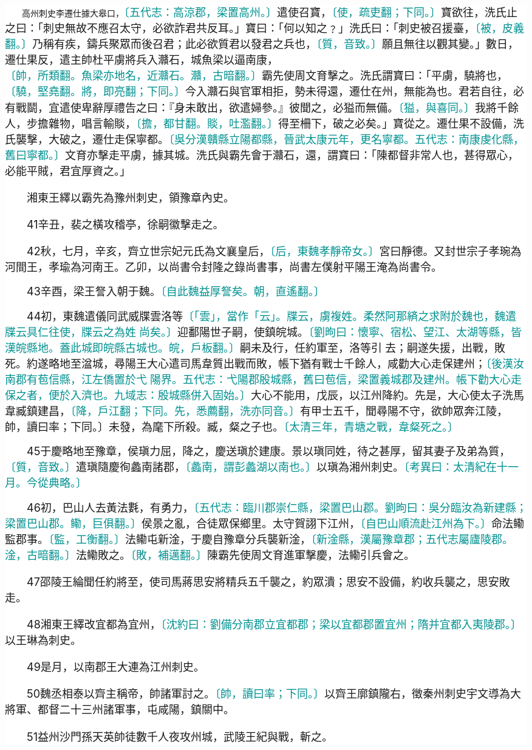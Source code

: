  　　高州刺史李遷仕據大皋口，</font><font size=4px color="#009090"><font size=4px>〔五代志：高涼郡，梁置高州。〕</font></font><font size=4px>遣使召寶，</font><font size=4px color="#009090"><font size=4px>〔使，疏吏翻；下同。〕</font></font><font size=4px>寶欲往，洗氏止之曰：「刺史無故不應召太守，必欲詐君共反耳。」寶曰：「何以知之﹖」洗氏曰：「刺史被召援臺，</font><font size=4px color="#009090"><font size=4px>〔被，皮義翻。〕</font></font><font size=4px>乃稱有疾，鑄兵聚眾而後召君；此必欲質君以發君之兵也，</font><font size=4px color="#009090"><font size=4px>〔質，音致。〕</font></font><font size=4px>願且無往以觀其變。」數日，遷仕果反，遣主帥杜平虜將兵入灨石，城魚梁以逼南康，</font><font size=4px color="#009090"><font size=4px>〔帥，所類翻。魚梁亦地名，近灨石。灨，古暗翻。〕</font></font><font size=4px>霸先使周文育擊之。洗氏謂寶曰：「平虜，驍將也，</font><font size=4px color="#009090"><font size=4px>〔驍，堅堯翻。將，即亮翻；下同。〕</font></font><font size=4px>今入灨石與官軍相拒，勢未得還，遷仕在州，無能為也。君若自往，必有戰鬬，宜遣使卑辭厚禮告之曰：『身未敢出，欲遣婦參。』彼聞之，必獈而無備。</font><font size=4px color="#009090"><font size=4px>〔獈，與喜同。〕</font></font><font size=4px>我將千餘人，步擔雜物，唱言輸賧，</font><font size=4px color="#009090"><font size=4px>〔擔，都甘翻。賧，吐濫翻。〕</font></font><font size=4px>得至柵下，破之必矣。」寶從之。遷仕果不設備，洗氏襲擊，大破之，遷仕走保寧都。</font><font size=4px color="#009090"><font size=4px>〔吳分漢贛縣立陽都縣，晉武太康元年，更名寧都。五代志：南康虔化縣，舊曰寧都。〕</font></font><font size=4px>文育亦擊走平虜，據其城。洗氏與霸先會于灨石，還，謂寶曰：「陳都督非常人也，甚得眾心，必能平賊，君宜厚資之。」

 　　湘東王繹以霸先為豫州刺史，領豫章內史。

 　　41辛丑，裴之橫攻稽亭，徐嗣徽擊走之。

 　　42秋，七月，辛亥，齊立世宗妃元氏為文襄皇后，</font><font size=4px color="#009090"><font size=4px>〔后，東魏孝靜帝女。〕</font></font><font size=4px>宮曰靜德。又封世宗子孝琬為河間王，孝瑜為河南王。乙卯，以尚書令封隆之錄尚書事，尚書左僕射平陽王淹為尚書令。

 　　43辛酉，梁王詧入朝于魏。</font><font size=4px color="#009090"><font size=4px>〔自此魏益厚詧矣。朝，直遙翻。〕</font></font><font size=4px>

 　　44初，東魏遣儀同武威牒雲洛等</font><font size=4px color="#009090"><font size=4px>〔「雲」，當作「云」。牒云，虜複姓。柔然阿那緕之求附於魏也，魏遣牒云具仁往使，牒云之為姓 尚矣。〕</font></font><font size=4px>迎鄱陽世子嗣，使鎮皖城。</font><font size=4px color="#009090"><font size=4px>〔劉昫曰：懷寧、宿松、望江、太湖等縣，皆漢皖縣地。蓋此城即皖縣古城也。皖，戶板翻。〕</font></font><font size=4px>嗣未及行，任約軍至，洛等引 去；嗣遂失援，出戰，敗死。約遂略地至湓城，尋陽王大心遣司馬韋質出戰而敗，帳下猶有戰士千餘人，咸勸大心走保建州；</font><font size=4px color="#009090"><font size=4px>〔後漢汝南郡有苞信縣，江左僑置於弋 陽界。五代志：弋陽郡殷城縣，舊曰苞信，梁置義城郡及建州。帳下勸大心走保之者，便於入濟也。九域志：殷城縣併入固始。〕</font></font><font size=4px>大心不能用，戊辰，以江州降約。先是，大心使太子洗馬韋臧鎮建昌，</font><font size=4px color="#009090"><font size=4px>〔降，戶江翻；下同。先，悉薦翻，洗亦同音。〕</font></font><font size=4px>有甲士五千，聞尋陽不守，欲帥眾奔江陵，帥，讀曰率；下同。〕未發，為麾下所殺。臧，粲之子也。</font><font size=4px color="#009090"><font size=4px>〔太清三年，青塘之戰，韋粲死之。〕</font></font><font size=4px>

 　　45于慶略地至豫章，侯瑱力屈，降之，慶送瑱於建康。景以瑱同姓，待之甚厚，留其妻子及弟為質，</font><font size=4px color="#009090"><font size=4px>〔質，音致。〕</font></font><font size=4px>遣瑱隨慶徇蠡南諸郡，</font><font size=4px color="#009090"><font size=4px>〔蠡南，謂彭蠡湖以南也。〕</font></font><font size=4px>以瑱為湘州刺史。</font><font size=4px color="#009090"><font size=4px>〔考異曰：太清紀在十一月。今從典略。〕</font></font><font size=4px>

 　　46初，巴山人去黃法氀，有勇力，</font><font size=4px color="#009090"><font size=4px>〔五代志：臨川郡崇仁縣，梁置巴山郡。劉昫曰：吳分臨汝為新建縣；梁置巴山郡。鳓，巨俱翻。〕</font></font><font size=4px>侯景之亂，合徒眾保鄉里。太守賀詡下江州，</font><font size=4px color="#009090"><font size=4px>〔自巴山順流赴江州為下。〕</font></font><font size=4px>命法鳓監郡事。</font><font size=4px color="#009090"><font size=4px>〔監，工衡翻。〕</font></font><font size=4px>法鳓屯新淦，于慶自豫章分兵襲新淦，</font><font size=4px color="#009090"><font size=4px>〔新淦縣，漢屬豫章郡；五代志屬廬陵郡。淦，古暗翻。〕</font></font><font size=4px>法鳓敗之。</font><font size=4px color="#009090"><font size=4px>〔敗，補邁翻。〕</font></font><font size=4px>陳霸先使周文育進軍擊慶，法鳓引兵會之。

 　　47邵陵王綸聞任約將至，使司馬蔣思安將精兵五千襲之，約眾潰；思安不設備，約收兵襲之，思安敗走。

 　　48湘東王繹改宜都為宜州，</font><font size=4px color="#009090"><font size=4px>〔沈約曰：劉備分南郡立宜都郡；梁以宜都郡置宜州；隋并宜都入夷陵郡。〕</font></font><font size=4px>以王琳為刺史。

 　　49是月，以南郡王大連為江州刺史。

 　　50魏丞相泰以齊主稱帝，帥諸軍討之。</font><font size=4px color="#009090"><font size=4px>〔帥，讀曰率；下同。〕</font></font><font size=4px>以齊王廓鎮隴右，徵秦州刺史宇文導為大將軍、都督二十三州諸軍事，屯咸陽，鎮關中。

 　　51益州沙門孫天英帥徒數千人夜攻州城，武陵王紀與戰，斬之。

